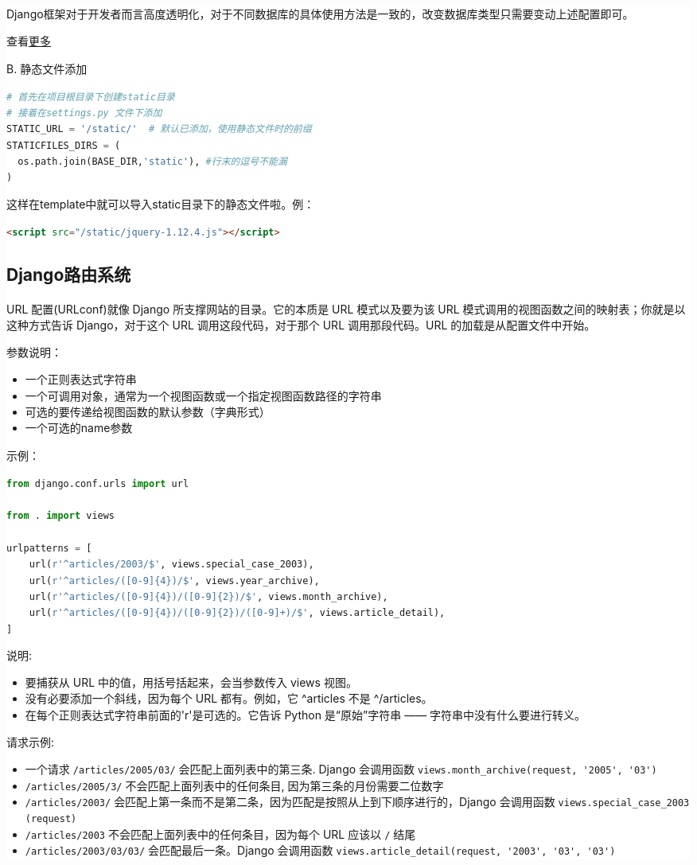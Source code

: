 Django框架对于开发者而言高度透明化，对于不同数据库的具体使用方法是一致的，改变数据库类型只需要变动上述配置即可。

查看[更多](https://docs.djangoproject.com/en/1.11/ref/databases/#using-a-3rd-party-database-backend)

B. 静态文件添加

```python
# 首先在项目根目录下创建static目录
# 接着在settings.py 文件下添加
STATIC_URL = '/static/'  # 默认已添加，使用静态文件时的前缀
STATICFILES_DIRS = (
  os.path.join(BASE_DIR,'static'), #行末的逗号不能漏
)
```

这样在template中就可以导入static目录下的静态文件啦。例：

```html
<script src="/static/jquery-1.12.4.js"></script>
```

## Django路由系统

URL 配置(URLconf)就像 Django 所支撑网站的目录。它的本质是 URL 模式以及要为该 URL 模式调用的视图函数之间的映射表；你就是以这种方式告诉 Django，对于这个 URL 调用这段代码，对于那个 URL 调用那段代码。URL 的加载是从配置文件中开始。

参数说明：

- 一个正则表达式字符串
- 一个可调用对象，通常为一个视图函数或一个指定视图函数路径的字符串
- 可选的要传递给视图函数的默认参数（字典形式）
- 一个可选的name参数

示例：

```py
from django.conf.urls import url

from . import views

urlpatterns = [
    url(r'^articles/2003/$', views.special_case_2003),
    url(r'^articles/([0-9]{4})/$', views.year_archive),
    url(r'^articles/([0-9]{4})/([0-9]{2})/$', views.month_archive),
    url(r'^articles/([0-9]{4})/([0-9]{2})/([0-9]+)/$', views.article_detail),
]
```

说明:

- 要捕获从 URL 中的值，用括号括起来，会当参数传入 views 视图。
- 没有必要添加一个斜线，因为每个 URL 都有。例如，它 ^articles 不是 ^/articles。
- 在每个正则表达式字符串前面的'r'是可选的。它告诉 Python 是“原始”字符串 —— 字符串中没有什么要进行转义。

请求示例:

- 一个请求 `/articles/2005/03/` 会匹配上面列表中的第三条. Django 会调用函数 `views.month_archive(request, '2005', '03')`
- `/articles/2005/3/` 不会匹配上面列表中的任何条目, 因为第三条的月份需要二位数字
- `/articles/2003/` 会匹配上第一条而不是第二条，因为匹配是按照从上到下顺序进行的，Django 会调用函数 `views.special_case_2003(request)`
- `/articles/2003` 不会匹配上面列表中的任何条目，因为每个 URL 应该以 `/` 结尾
- `/articles/2003/03/03/` 会匹配最后一条。Django 会调用函数 `views.article_detail(request, '2003', '03', '03')`
